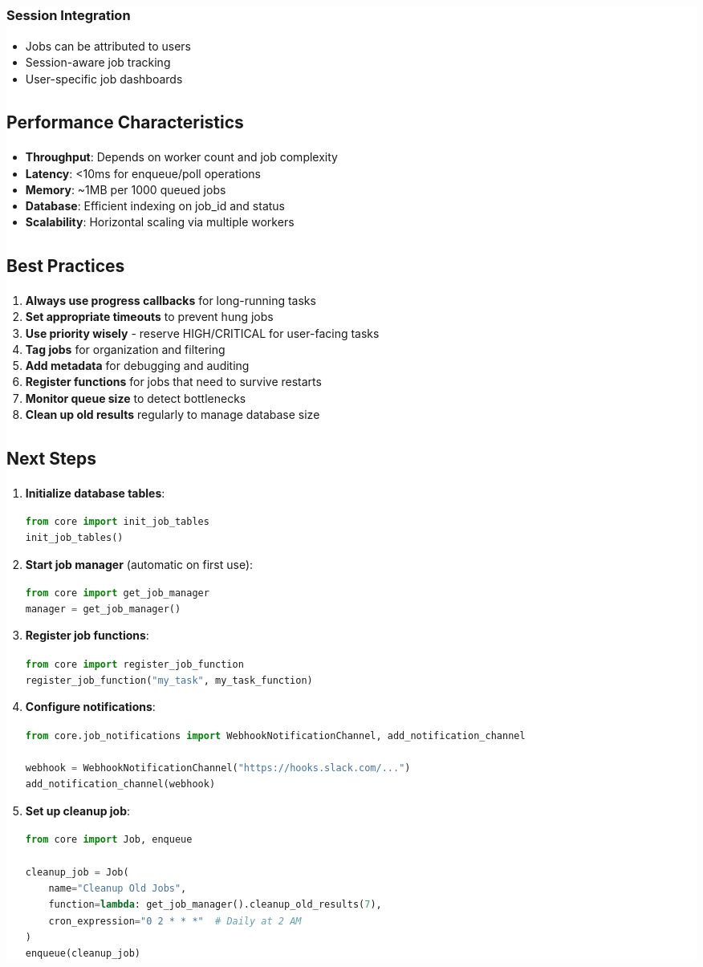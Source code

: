 ### Session Integration
- Jobs can be attributed to users
- Session-aware job tracking
- User-specific job dashboards

## Performance Characteristics

- **Throughput**: Depends on worker count and job complexity
- **Latency**: <10ms for enqueue/poll operations
- **Memory**: ~1MB per 1000 queued jobs
- **Database**: Efficient indexing on job_id and status
- **Scalability**: Horizontal scaling via multiple workers

## Best Practices

1. **Always use progress callbacks** for long-running tasks
2. **Set appropriate timeouts** to prevent hung jobs
3. **Use priority wisely** - reserve HIGH/CRITICAL for user-facing tasks
4. **Tag jobs** for organization and filtering
5. **Add metadata** for debugging and auditing
6. **Register functions** for jobs that need to survive restarts
7. **Monitor queue size** to detect bottlenecks
8. **Clean up old results** regularly to manage database size

## Next Steps

1. **Initialize database tables**:
   ```python
   from core import init_job_tables
   init_job_tables()
   ```

2. **Start job manager** (automatic on first use):
   ```python
   from core import get_job_manager
   manager = get_job_manager()
   ```

3. **Register job functions**:
   ```python
   from core import register_job_function
   register_job_function("my_task", my_task_function)
   ```

4. **Configure notifications**:
   ```python
   from core.job_notifications import WebhookNotificationChannel, add_notification_channel
   
   webhook = WebhookNotificationChannel("https://hooks.slack.com/...")
   add_notification_channel(webhook)
   ```

5. **Set up cleanup job**:
   ```python
   from core import Job, enqueue
   
   cleanup_job = Job(
       name="Cleanup Old Jobs",
       function=lambda: get_job_manager().cleanup_old_results(7),
       cron_expression="0 2 * * *"  # Daily at 2 AM
   )
   enqueue(cleanup_job)
   ```
